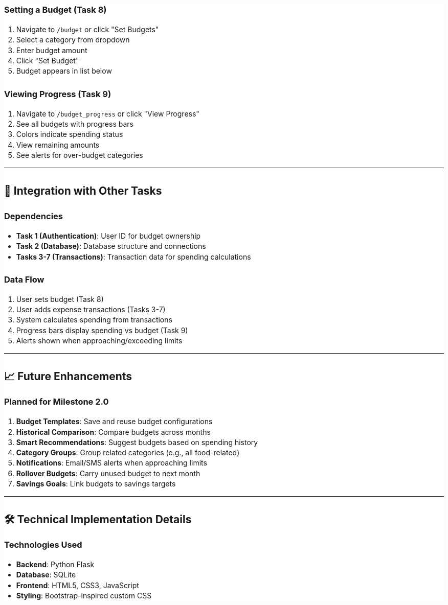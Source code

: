 ### Setting a Budget (Task 8)
1. Navigate to `/budget` or click "Set Budgets"
2. Select a category from dropdown
3. Enter budget amount
4. Click "Set Budget"
5. Budget appears in list below

### Viewing Progress (Task 9)
1. Navigate to `/budget_progress` or click "View Progress"
2. See all budgets with progress bars
3. Colors indicate spending status
4. View remaining amounts
5. See alerts for over-budget categories

---

## 🔄 Integration with Other Tasks

### Dependencies
- **Task 1 (Authentication)**: User ID for budget ownership
- **Task 2 (Database)**: Database structure and connections
- **Tasks 3-7 (Transactions)**: Transaction data for spending calculations

### Data Flow
1. User sets budget (Task 8)
2. User adds expense transactions (Tasks 3-7)
3. System calculates spending from transactions
4. Progress bars display spending vs budget (Task 9)
5. Alerts shown when approaching/exceeding limits

---

## 📈 Future Enhancements

### Planned for Milestone 2.0
1. **Budget Templates**: Save and reuse budget configurations
2. **Historical Comparison**: Compare budgets across months
3. **Smart Recommendations**: Suggest budgets based on spending history
4. **Category Groups**: Group related categories (e.g., all food-related)
5. **Notifications**: Email/SMS alerts when approaching limits
6. **Rollover Budgets**: Carry unused budget to next month
7. **Savings Goals**: Link budgets to savings targets

---

## 🛠️ Technical Implementation Details

### Technologies Used
- **Backend**: Python Flask
- **Database**: SQLite
- **Frontend**: HTML5, CSS3, JavaScript
- **Styling**: Bootstrap-inspired custom CSS
